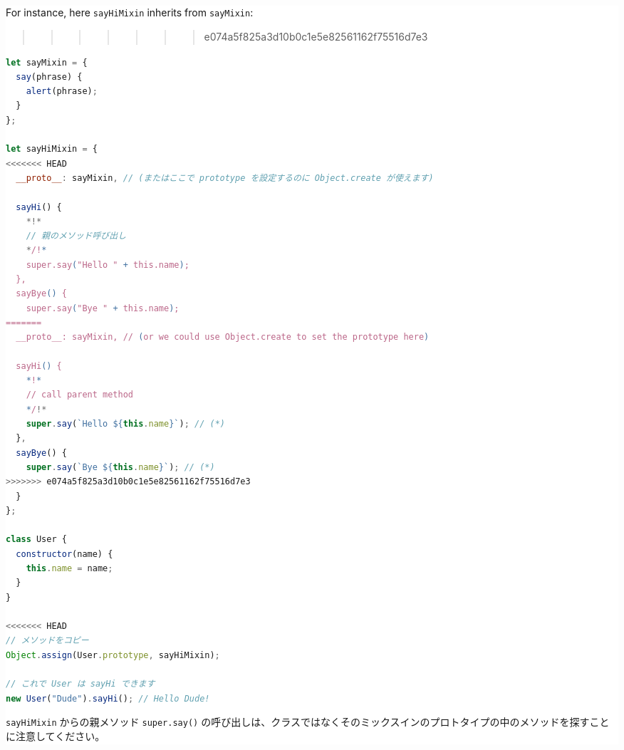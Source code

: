 For instance, here `sayHiMixin` inherits from `sayMixin`:
>>>>>>> e074a5f825a3d10b0c1e5e82561162f75516d7e3

```js run
let sayMixin = {
  say(phrase) {
    alert(phrase);
  }
};

let sayHiMixin = {
<<<<<<< HEAD
  __proto__: sayMixin, // (またはここで prototype を設定するのに Object.create が使えます)

  sayHi() {
    *!*
    // 親のメソッド呼び出し
    */!*
    super.say("Hello " + this.name);
  },
  sayBye() {
    super.say("Bye " + this.name);
=======
  __proto__: sayMixin, // (or we could use Object.create to set the prototype here)

  sayHi() {
    *!*
    // call parent method
    */!*
    super.say(`Hello ${this.name}`); // (*)
  },
  sayBye() {
    super.say(`Bye ${this.name}`); // (*)
>>>>>>> e074a5f825a3d10b0c1e5e82561162f75516d7e3
  }
};

class User {
  constructor(name) {
    this.name = name;
  }
}

<<<<<<< HEAD
// メソッドをコピー
Object.assign(User.prototype, sayHiMixin);

// これで User は sayHi できます
new User("Dude").sayHi(); // Hello Dude!
```

`sayHiMixin` からの親メソッド `super.say()` の呼び出しは、クラスではなくそのミックスインのプロトタイプの中のメソッドを探すことに注意してください。
